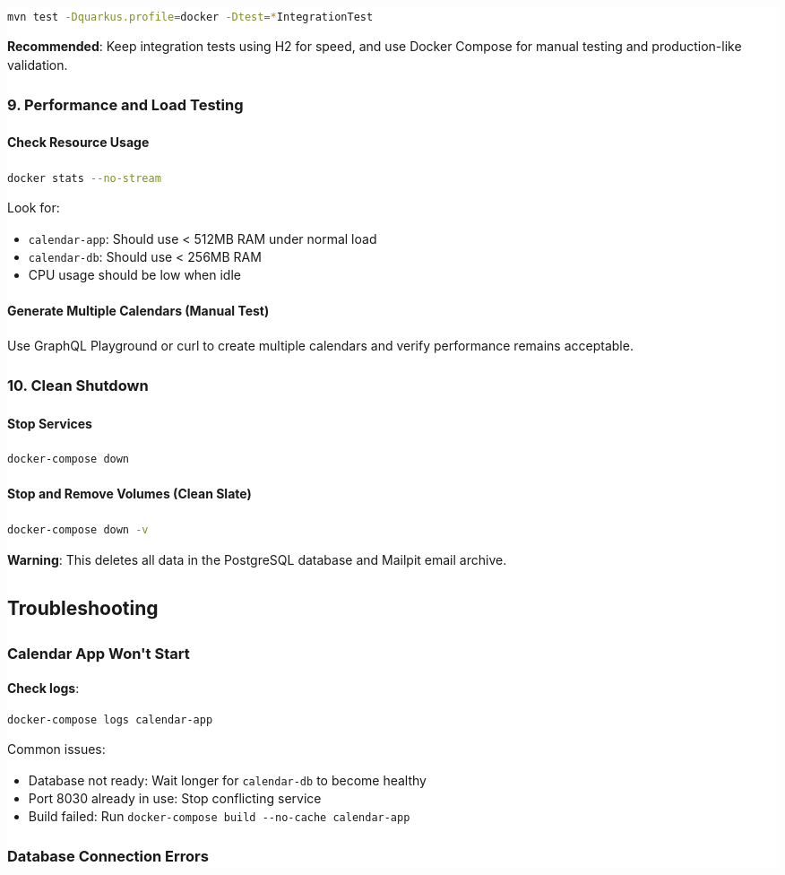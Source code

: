 ```bash
mvn test -Dquarkus.profile=docker -Dtest=*IntegrationTest
```

**Recommended**: Keep integration tests using H2 for speed, and use Docker Compose for manual testing and production-like validation.

### 9. Performance and Load Testing

#### Check Resource Usage

```bash
docker stats --no-stream
```

Look for:
- `calendar-app`: Should use < 512MB RAM under normal load
- `calendar-db`: Should use < 256MB RAM
- CPU usage should be low when idle

#### Generate Multiple Calendars (Manual Test)

Use GraphQL Playground or curl to create multiple calendars and verify performance remains acceptable.

### 10. Clean Shutdown

#### Stop Services

```bash
docker-compose down
```

#### Stop and Remove Volumes (Clean Slate)

```bash
docker-compose down -v
```

**Warning**: This deletes all data in the PostgreSQL database and Mailpit email archive.

## Troubleshooting

### Calendar App Won't Start

**Check logs**:
```bash
docker-compose logs calendar-app
```

Common issues:
- Database not ready: Wait longer for `calendar-db` to become healthy
- Port 8030 already in use: Stop conflicting service
- Build failed: Run `docker-compose build --no-cache calendar-app`

### Database Connection Errors
